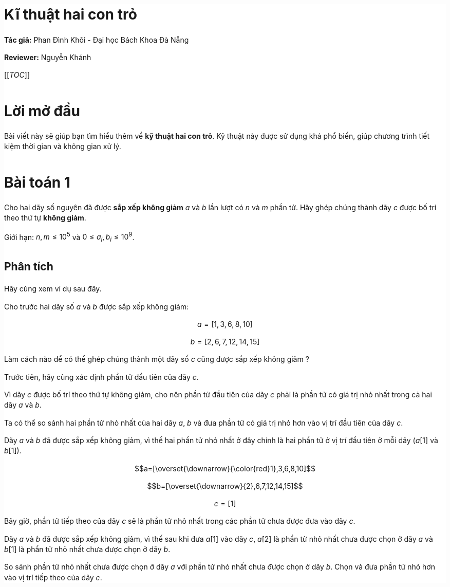 # Kĩ thuật hai con trỏ

**Tác giả:** Phan Đình Khôi - Đại học Bách Khoa Đà Nẵng

**Reviewer:** Nguyễn Khánh

[[_TOC_]]

# Lời mở đầu 
 
Bài viết này sẽ giúp bạn tìm hiểu thêm về **kỹ thuật hai con trỏ**. Kỹ thuật này được sử dụng khá phổ biến, giúp chương trình tiết kiệm thời gian và không gian xử lý.  

# Bài toán 1

Cho hai dãy số nguyên đã được **sắp xếp không giảm** $a$ và $b$ lần lượt có $n$ và $m$ phần tử. Hãy ghép chúng thành dãy $c$ được bố trí theo thứ tự **không giảm**.

Giới hạn: $n, m \leq 10^5$ và $0 \leq a_i, b_i \leq 10^{9}$.

## Phân tích

Hãy cùng xem ví dụ sau đây. 

Cho trước hai dãy số $a$ và $b$ được sắp xếp không giảm:

$$a=[1,3,6,8,10]$$

$$b=[2,6,7,12,14,15]$$

Làm cách nào để có thể ghép chúng thành một dãy số $c$ cũng được sắp xếp không giảm ?

Trước tiên, hãy cùng xác định phần tử đầu tiên của dãy $c$. 

Vì dãy $c$ được bố trí theo thứ tự không giảm, cho nên phần tử đầu tiên của dãy $c$ phải là phần tử có giá trị nhỏ nhất trong cả hai dãy $a$ và $b$. 

Ta có thể so sánh hai phần tử nhỏ nhất của hai dãy $a$, $b$ và đưa phần tử có giá trị nhỏ hơn vào vị trí đầu tiên của dãy $c$.

Dãy $a$ và $b$ đã được sắp xếp không giảm, vì thế hai phần tử nhỏ nhất ở đây chính là hai phần tử ở vị trí đầu tiên ở mỗi dãy ($a[1]$ và $b[1]$).

$$a=[\overset{\downarrow}{\color{red}1},3,6,8,10]$$

$$b=[\overset{\downarrow}{2},6,7,12,14,15]$$

$$c=[1]$$

Bây giờ, phần tử tiếp theo của dãy $c$ sẽ là phần tử nhỏ nhất trong các phần tử chưa được đưa vào dãy $c$.

Dãy $a$ và $b$ đã được sắp xếp không giảm, vì thế sau khi đưa $a[1]$ vào dãy $c$, $a[2]$ là phần tử nhỏ nhất chưa được chọn ở dãy $a$ và $b[1]$ là phần tử nhỏ nhất chưa được chọn ở dãy $b$.

So sánh phần tử nhỏ nhất chưa được chọn ở dãy $a$ với phần tử nhỏ nhất chưa được chọn ở dãy $b$. Chọn và đưa phần tử nhỏ hơn vào vị trí tiếp theo của dãy $c$.
